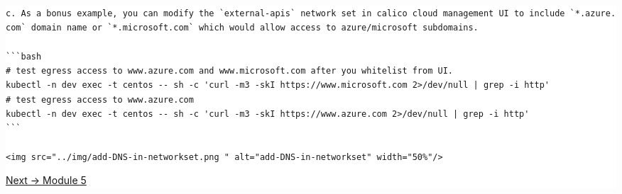     c. As a bonus example, you can modify the `external-apis` network set in calico cloud management UI to include `*.azure.com` domain name or `*.microsoft.com` which would allow access to azure/microsoft subdomains. 

    ```bash
    # test egress access to www.azure.com and www.microsoft.com after you whitelist from UI.
    kubectl -n dev exec -t centos -- sh -c 'curl -m3 -skI https://www.microsoft.com 2>/dev/null | grep -i http'
    # test egress access to www.azure.com
    kubectl -n dev exec -t centos -- sh -c 'curl -m3 -skI https://www.azure.com 2>/dev/null | grep -i http'
    ```
    
    <img src="../img/add-DNS-in-networkset.png " alt="add-DNS-in-networkset" width="50%"/>

[Next -> Module 5](../modules/layer7-logging.md)
